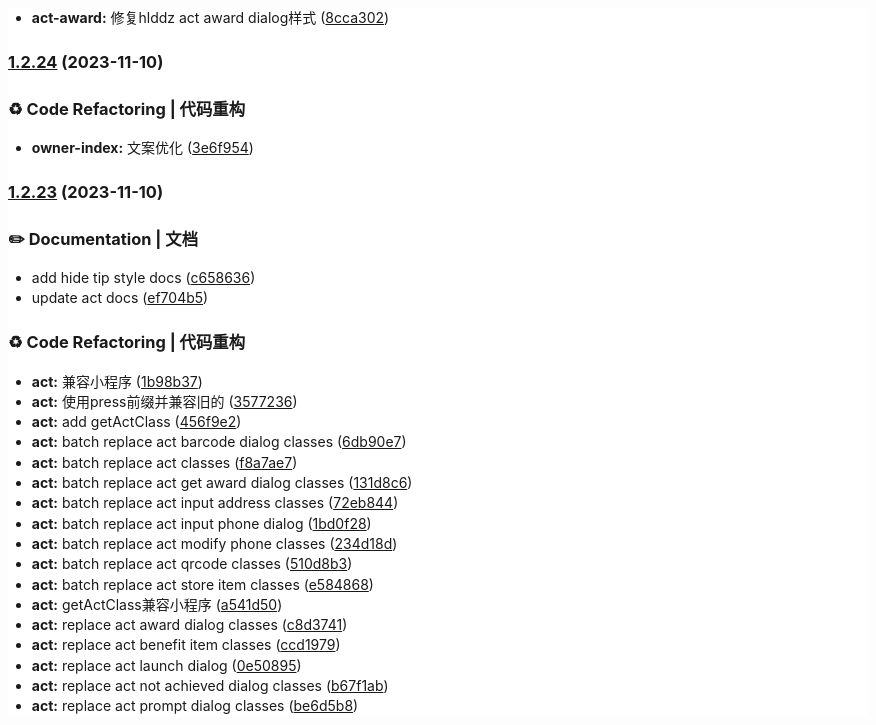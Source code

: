 * **act-award:** 修复hlddz act award dialog样式 ([8cca302](https://github.com/novlan1/press-ui/commit/8cca302a7a564b210810dba419b3e197987f25e0))

### [1.2.24](https://github.com/novlan1/press-ui/compare/v1.2.23...v1.2.24) (2023-11-10)


### ♻️ Code Refactoring | 代码重构

* **owner-index:** 文案优化 ([3e6f954](https://github.com/novlan1/press-ui/commit/3e6f9543d7ef2a5e45792f5474970802333f08b2))

### [1.2.23](https://github.com/novlan1/press-ui/compare/v1.2.22...v1.2.23) (2023-11-10)


### ✏️ Documentation | 文档

* add hide tip style docs ([c658636](https://github.com/novlan1/press-ui/commit/c6586363ae71b290c5b7a1fa7f2e589e66dda060))
* update act docs ([ef704b5](https://github.com/novlan1/press-ui/commit/ef704b57445fdc2a4383b3b7b29392ec5735925e))


### ♻️ Code Refactoring | 代码重构

* **act:** 兼容小程序 ([1b98b37](https://github.com/novlan1/press-ui/commit/1b98b37626388dd310867ab46ab750726db5ca53))
* **act:** 使用press前缀并兼容旧的 ([3577236](https://github.com/novlan1/press-ui/commit/357723685336fd5be359063575471511da359f77))
* **act:** add getActClass ([456f9e2](https://github.com/novlan1/press-ui/commit/456f9e272fdf4dfd9cfb7e509de1c5017ea4875f))
* **act:** batch replace act barcode dialog classes ([6db90e7](https://github.com/novlan1/press-ui/commit/6db90e7725f7bbe30f694a85f1e6cfef3f1fc6c0))
* **act:** batch replace act classes ([f8a7ae7](https://github.com/novlan1/press-ui/commit/f8a7ae700074b50afe7bcf80453824c1a39b6812))
* **act:** batch replace act get award dialog classes ([131d8c6](https://github.com/novlan1/press-ui/commit/131d8c691f249941b969b57aa4c57a7f5207c363))
* **act:** batch replace act input address classes ([72eb844](https://github.com/novlan1/press-ui/commit/72eb844ab10f7606b6d365c9afa885a01c1c36de))
* **act:** batch replace act input phone dialog ([1bd0f28](https://github.com/novlan1/press-ui/commit/1bd0f287692633a09d989fbf3604c261a7e15fc8))
* **act:** batch replace act modify phone classes ([234d18d](https://github.com/novlan1/press-ui/commit/234d18d931039888f0c1920913b5623d88ebaec9))
* **act:** batch replace act qrcode classes ([510d8b3](https://github.com/novlan1/press-ui/commit/510d8b307a4d18fd77c6cd33f38348a295b722d9))
* **act:** batch replace act store item classes ([e584868](https://github.com/novlan1/press-ui/commit/e58486834c7c72963279fc33b103b6cfd3882014))
* **act:** getActClass兼容小程序 ([a541d50](https://github.com/novlan1/press-ui/commit/a541d50a623da6bebf1b9c990b6241ed0f4fbcea))
* **act:** replace act award dialog classes ([c8d3741](https://github.com/novlan1/press-ui/commit/c8d3741d6eb38aec3f79ce7bec4cf00c21473f20))
* **act:** replace act benefit item classes ([ccd1979](https://github.com/novlan1/press-ui/commit/ccd197902768bd94fcd008fe27b8e2920b2c14fb))
* **act:** replace act launch dialog ([0e50895](https://github.com/novlan1/press-ui/commit/0e50895006a4fe111e8cea315971fd6205357328))
* **act:** replace act not achieved dialog classes ([b67f1ab](https://github.com/novlan1/press-ui/commit/b67f1ab40164af4c91499bc5611d7bbe1d22277c))
* **act:** replace act prompt dialog classes ([be6d5b8](https://github.com/novlan1/press-ui/commit/be6d5b8c9f9f713fa276b3073a5baaf6fcde2cae))
